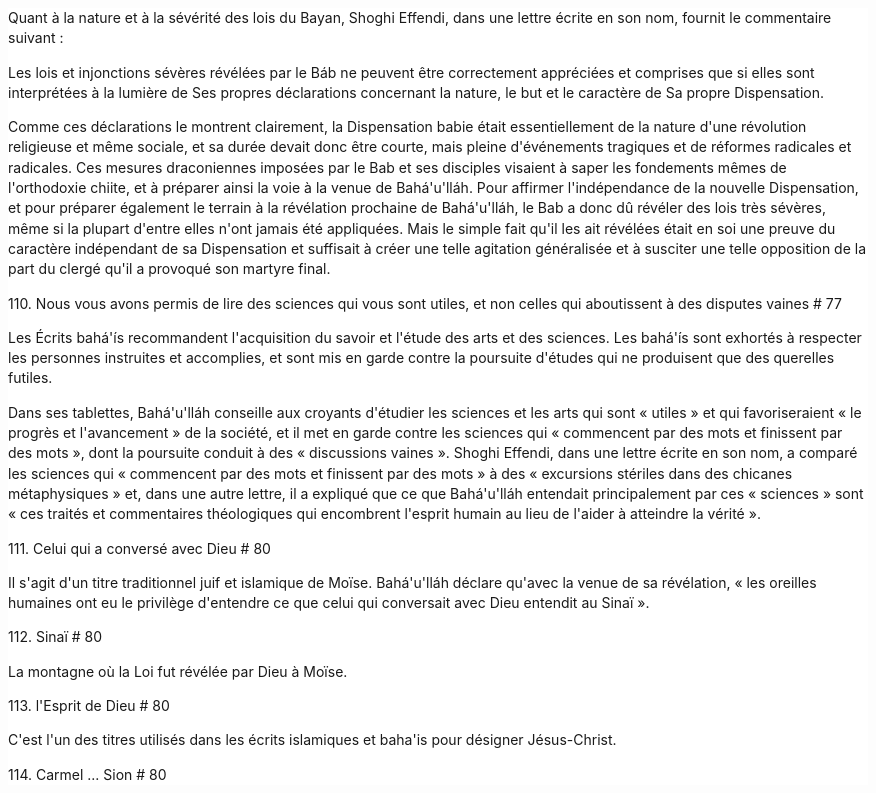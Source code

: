 Quant à la nature et à la sévérité des lois du Bayan, Shoghi Effendi, dans une lettre écrite en son nom, fournit le commentaire suivant :

Les lois et injonctions sévères révélées par le Báb ne peuvent être correctement appréciées et comprises que si elles sont interprétées à la lumière de Ses propres déclarations concernant la nature, le but et le caractère de Sa propre Dispensation.

Comme ces déclarations le montrent clairement, la Dispensation babie était essentiellement de la nature d'une révolution religieuse et même sociale, et sa durée devait donc être courte, mais pleine d'événements tragiques et de réformes radicales et radicales. Ces mesures draconiennes imposées par le Bab et ses disciples visaient à saper les fondements mêmes de l'orthodoxie chiite, et à préparer ainsi la voie à la venue de Bahá'u'lláh. Pour affirmer l'indépendance de la nouvelle Dispensation, et pour préparer également le terrain à la révélation prochaine de Bahá'u'lláh, le Bab a donc dû révéler des lois très sévères, même si la plupart d'entre elles n'ont jamais été appliquées. Mais le simple fait qu'il les ait révélées était en soi une preuve du caractère indépendant de sa Dispensation et suffisait à créer une telle agitation généralisée et à susciter une telle opposition de la part du clergé qu'il a provoqué son martyre final.

<span id="fn110"></span>

110\. Nous vous avons permis de lire des sciences qui vous sont utiles, et non celles qui aboutissent à des disputes vaines # 77

Les Écrits bahá'ís recommandent l'acquisition du savoir et l'étude des arts et des sciences. Les bahá'ís sont exhortés à respecter les personnes instruites et accomplies, et sont mis en garde contre la poursuite d'études qui ne produisent que des querelles futiles.

Dans ses tablettes, Bahá'u'lláh conseille aux croyants d'étudier les sciences et les arts qui sont « utiles » et qui favoriseraient « le progrès et l'avancement » de la société, et il met en garde contre les sciences qui « commencent par des mots et finissent par des mots », dont la poursuite conduit à des « discussions vaines ». Shoghi Effendi, dans une lettre écrite en son nom, a comparé les sciences qui « commencent par des mots et finissent par des mots » à des « excursions stériles dans des chicanes métaphysiques » et, dans une autre lettre, il a expliqué que ce que Bahá'u'lláh entendait principalement par ces « sciences » sont « ces traités et commentaires théologiques qui encombrent l'esprit humain au lieu de l'aider à atteindre la vérité ».

<span id="fn111"></span>

111\. Celui qui a conversé avec Dieu # 80

Il s'agit d'un titre traditionnel juif et islamique de Moïse. Bahá'u'lláh déclare qu'avec la venue de sa révélation, « les oreilles humaines ont eu le privilège d'entendre ce que celui qui conversait avec Dieu entendit au Sinaï ».

<span id="fn112"></span>

112\. Sinaï # 80

La montagne où la Loi fut révélée par Dieu à Moïse.

<span id="fn113"></span>

113\. l'Esprit de Dieu # 80

C'est l'un des titres utilisés dans les écrits islamiques et baha'is pour désigner Jésus-Christ.

<span id="fn114"></span>

114\. Carmel ... Sion # 80
